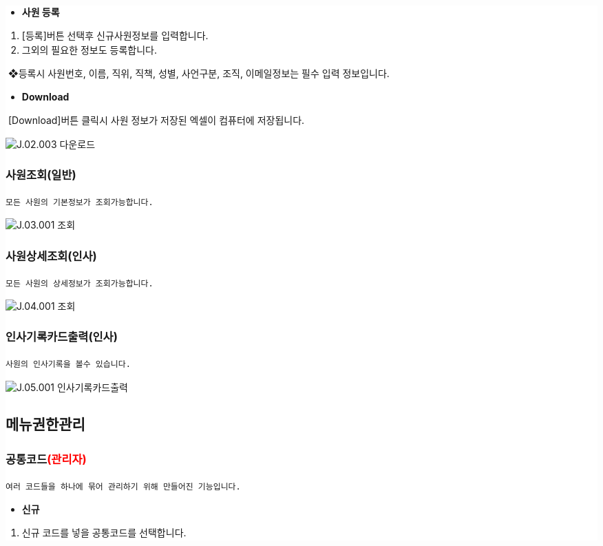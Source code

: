 - **사원 등록**

1. [등록]버튼 선택후 신규사원정보를 입력합니다. 
2. 그외의 필요한 정보도 등록합니다.

​	&#10070;등록시 사원번호, 이름, 직위, 직책, 성별, 사언구분, 조직, 이메일정보는 필수 입력 정보입니다.

- **Download**

​	[Download]버튼 클릭시 사원 정보가 저장된 엑셀이 컴퓨터에 저장됩니다.

<img src="G:\Mcc.Works\Manual\photo\10.personnel information\J.02.003 다운로드.png" alt="J.02.003 다운로드" style="zoom:100%;" />

<div style="page-break-after: always; break-after: page;"></div>

### 사원조회(일반)

```
모든 사원의 기본정보가 조회가능합니다.
```

<img src="G:\Mcc.Works\Manual\photo\10.personnel information\J.03.001 조회.png" alt="J.03.001 조회" style="zoom: 100%;" />

<div style="page-break-after: always; break-after: page;"></div>

### 사원상세조회(인사)

```
모든 사원의 상세정보가 조회가능합니다.
```

<img src="G:\Mcc.Works\Manual\photo\10.personnel information\J.04.001 조회.png" alt="J.04.001 조회" style="zoom: 100%;" />

<div style="page-break-after: always; break-after: page;"></div>

### 인사기록카드출력(인사)

```
사원의 인사기록을 볼수 있습니다.
```

<img src="G:\Mcc.Works\Manual\photo\10.personnel information\J.05.001 인사기록카드출력.png" alt="J.05.001 인사기록카드출력" style="zoom: 100%;" />

<div style="page-break-after: always; break-after: page;"></div>

## 메뉴권한관리

### 공통코드<span style="color:red">(관리자)</span>

```
여러 코드들을 하나에 묶어 관리하기 위해 만들어진 기능입니다.
```

- **신규**

1. 신규 코드를 넣을 공통코드를 선택합니다.
